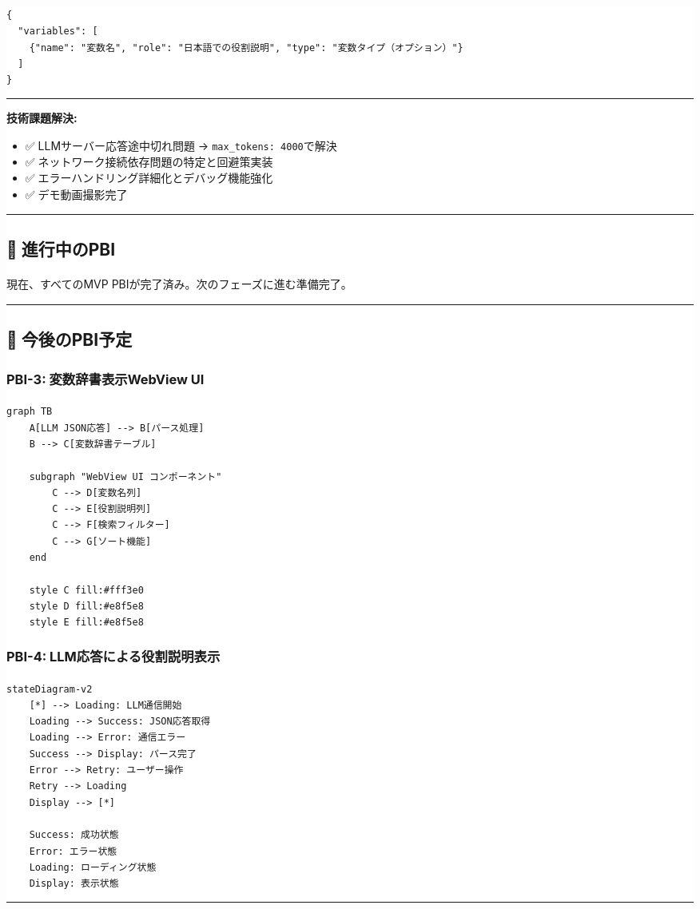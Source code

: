 ```
{
  "variables": [
    {"name": "変数名", "role": "日本語での役割説明", "type": "変数タイプ（オプション）"}
  ]
}
```

---

**技術課題解決:**
- ✅ LLMサーバー応答途中切れ問題 → `max_tokens: 4000`で解決
- ✅ ネットワーク接続依存問題の特定と回避策実装
- ✅ エラーハンドリング詳細化とデバッグ機能強化
- ✅ デモ動画撮影完了

---

## 🔄 進行中のPBI

現在、すべてのMVP PBIが完了済み。次のフェーズに進む準備完了。

---

## 🎯 今後のPBI予定

### PBI-3: 変数辞書表示WebView UI

```mermaid
graph TB
    A[LLM JSON応答] --> B[パース処理]
    B --> C[変数辞書テーブル]
    
    subgraph "WebView UI コンポーネント"
        C --> D[変数名列]
        C --> E[役割説明列]
        C --> F[検索フィルター]
        C --> G[ソート機能]
    end
    
    style C fill:#fff3e0
    style D fill:#e8f5e8
    style E fill:#e8f5e8
```

### PBI-4: LLM応答による役割説明表示

```mermaid
stateDiagram-v2
    [*] --> Loading: LLM通信開始
    Loading --> Success: JSON応答取得
    Loading --> Error: 通信エラー
    Success --> Display: パース完了
    Error --> Retry: ユーザー操作
    Retry --> Loading
    Display --> [*]
    
    Success: 成功状態
    Error: エラー状態
    Loading: ローディング状態
    Display: 表示状態
```

---
